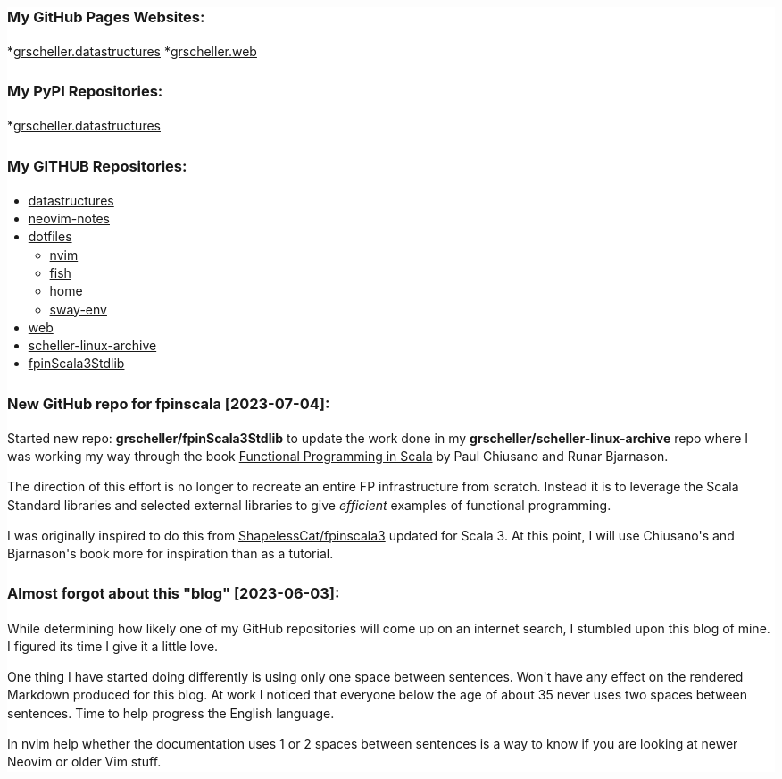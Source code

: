 ### My GitHub  Pages Websites:

*[grscheller.datastructures](https://grscheller.github.io/datastructures/)
*[grscheller.web](https://grscheller.github.io/web/)

### My PyPI Repositories:

*[grscheller.datastructures](https://pypi.org/project/grscheller.datastructures/)

### My GITHUB Repositories:

* [datastructures](https://github.com/grscheller/datastructures)
* [neovim-notes](https://github.com/grscheller/neovim-notes)
* [dotfiles](https://github.com/grscheller/dotfiles)
  * [nvim](https://github.com/grscheller/nvim)
  * [fish](https://github.com/grscheller/fish)
  * [home](https://github.com/grscheller/home)
  * [sway-env](https://github.com/grscheller/sway-env)
* [web](https://github.com/grscheller/web)
* [scheller-linux-archive](https://github.com/grscheller/scheller-linux-archive)
* [fpinScala3Stdlib](https://github.com/grscheller/fpinScala3Stdlib)

### New GitHub repo for fpinscala \[2023-07-04\]:

Started new repo: **grscheller/fpinScala3Stdlib** to update the work
done in my **grscheller/scheller-linux-archive** repo where I was
working my way through the book
[Functional Programming in Scala](https://www.manning.com/books/functional-programming-in-scala)
by Paul Chiusano and Runar Bjarnason.

The direction of this effort is no longer to recreate an entire FP
infrastructure from scratch. Instead it is to leverage the Scala
Standard libraries and selected external libraries to give *efficient*
examples of functional programming.

I was originally inspired to do this from
[ShapelessCat/fpinscala3](https://github.com/ShapelessCat/fpinscala3)
updated for Scala 3. At this point, I will use Chiusano's and
Bjarnason's book more for inspiration than as a tutorial.

### Almost forgot about this "blog" \[2023-06-03\]:

While determining how likely one of my GitHub repositories will come up
on an internet search, I stumbled upon this blog of mine. I figured its
time I give it a little love.

One thing I have started doing differently is using only one space
between sentences. Won't have any effect on the rendered Markdown
produced for this blog. At work I noticed that everyone below the age of
about 35 never uses two spaces between sentences. Time to help progress
the English language.

In nvim help whether the documentation uses 1 or 2 spaces between
sentences is a way to know if you are looking at newer Neovim or older
Vim stuff.
